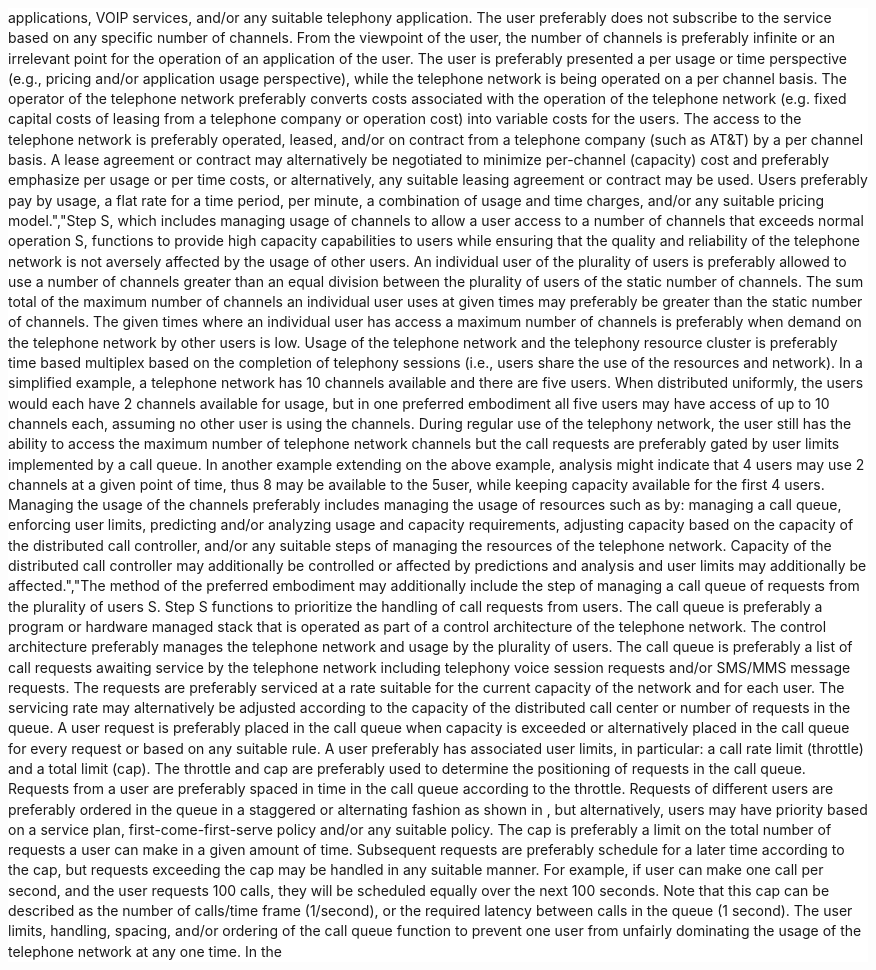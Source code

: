 applications, VOIP services, and\/or any suitable telephony application. The user preferably does not subscribe to the service based on any specific number of channels. From the viewpoint of the user, the number of channels is preferably infinite or an irrelevant point for the operation of an application of the user. The user is preferably presented a per usage or time perspective (e.g., pricing and\/or application usage perspective), while the telephone network is being operated on a per channel basis. The operator of the telephone network preferably converts costs associated with the operation of the telephone network (e.g. fixed capital costs of leasing from a telephone company or operation cost) into variable costs for the users. The access to the telephone network is preferably operated, leased, and\/or on contract from a telephone company (such as AT&T) by a per channel basis. A lease agreement or contract may alternatively be negotiated to minimize per-channel (capacity) cost and preferably emphasize per usage or per time costs, or alternatively, any suitable leasing agreement or contract may be used. Users preferably pay by usage, a flat rate for a time period, per minute, a combination of usage and time charges, and\/or any suitable pricing model.","Step S, which includes managing usage of channels to allow a user access to a number of channels that exceeds normal operation S, functions to provide high capacity capabilities to users while ensuring that the quality and reliability of the telephone network is not aversely affected by the usage of other users. An individual user of the plurality of users is preferably allowed to use a number of channels greater than an equal division between the plurality of users of the static number of channels. The sum total of the maximum number of channels an individual user uses at given times may preferably be greater than the static number of channels. The given times where an individual user has access a maximum number of channels is preferably when demand on the telephone network by other users is low. Usage of the telephone network and the telephony resource cluster is preferably time based multiplex based on the completion of telephony sessions (i.e., users share the use of the resources and network). In a simplified example, a telephone network has 10 channels available and there are five users. When distributed uniformly, the users would each have 2 channels available for usage, but in one preferred embodiment all five users may have access of up to 10 channels each, assuming no other user is using the channels. During regular use of the telephony network, the user still has the ability to access the maximum number of telephone network channels but the call requests are preferably gated by user limits implemented by a call queue. In another example extending on the above example, analysis might indicate that 4 users may use 2 channels at a given point of time, thus 8 may be available to the 5user, while keeping capacity available for the first 4 users. Managing the usage of the channels preferably includes managing the usage of resources such as by: managing a call queue, enforcing user limits, predicting and\/or analyzing usage and capacity requirements, adjusting capacity based on the capacity of the distributed call controller, and\/or any suitable steps of managing the resources of the telephone network. Capacity of the distributed call controller may additionally be controlled or affected by predictions and analysis and user limits may additionally be affected.","The method of the preferred embodiment may additionally include the step of managing a call queue of requests from the plurality of users S. Step S functions to prioritize the handling of call requests from users. The call queue is preferably a program or hardware managed stack that is operated as part of a control architecture of the telephone network. The control architecture preferably manages the telephone network and usage by the plurality of users. The call queue is preferably a list of call requests awaiting service by the telephone network including telephony voice session requests and\/or SMS\/MMS message requests. The requests are preferably serviced at a rate suitable for the current capacity of the network and for each user. The servicing rate may alternatively be adjusted according to the capacity of the distributed call center or number of requests in the queue. A user request is preferably placed in the call queue when capacity is exceeded or alternatively placed in the call queue for every request or based on any suitable rule. A user preferably has associated user limits, in particular: a call rate limit (throttle) and a total limit (cap). The throttle and cap are preferably used to determine the positioning of requests in the call queue. Requests from a user are preferably spaced in time in the call queue according to the throttle. Requests of different users are preferably ordered in the queue in a staggered or alternating fashion as shown in , but alternatively, users may have priority based on a service plan, first-come-first-serve policy and\/or any suitable policy. The cap is preferably a limit on the total number of requests a user can make in a given amount of time. Subsequent requests are preferably schedule for a later time according to the cap, but requests exceeding the cap may be handled in any suitable manner. For example, if user can make one call per second, and the user requests 100 calls, they will be scheduled equally over the next 100 seconds. Note that this cap can be described as the number of calls\/time frame (1\/second), or the required latency between calls in the queue (1 second). The user limits, handling, spacing, and\/or ordering of the call queue function to prevent one user from unfairly dominating the usage of the telephone network at any one time. In the